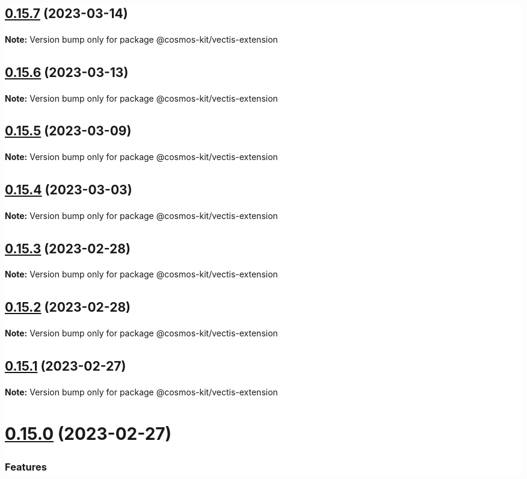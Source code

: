 ## [0.15.7](https://github.com/hyperweb-io/cosmos-kit/compare/@cosmos-kit/vectis-extension@0.15.6...@cosmos-kit/vectis-extension@0.15.7) (2023-03-14)

**Note:** Version bump only for package @cosmos-kit/vectis-extension

## [0.15.6](https://github.com/hyperweb-io/cosmos-kit/compare/@cosmos-kit/vectis-extension@0.15.5...@cosmos-kit/vectis-extension@0.15.6) (2023-03-13)

**Note:** Version bump only for package @cosmos-kit/vectis-extension

## [0.15.5](https://github.com/hyperweb-io/cosmos-kit/compare/@cosmos-kit/vectis-extension@0.15.4...@cosmos-kit/vectis-extension@0.15.5) (2023-03-09)

**Note:** Version bump only for package @cosmos-kit/vectis-extension

## [0.15.4](https://github.com/hyperweb-io/cosmos-kit/compare/@cosmos-kit/vectis-extension@0.15.3...@cosmos-kit/vectis-extension@0.15.4) (2023-03-03)

**Note:** Version bump only for package @cosmos-kit/vectis-extension

## [0.15.3](https://github.com/hyperweb-io/cosmos-kit/compare/@cosmos-kit/vectis-extension@0.15.2...@cosmos-kit/vectis-extension@0.15.3) (2023-02-28)

**Note:** Version bump only for package @cosmos-kit/vectis-extension

## [0.15.2](https://github.com/hyperweb-io/cosmos-kit/compare/@cosmos-kit/vectis-extension@0.15.1...@cosmos-kit/vectis-extension@0.15.2) (2023-02-28)

**Note:** Version bump only for package @cosmos-kit/vectis-extension

## [0.15.1](https://github.com/hyperweb-io/cosmos-kit/compare/@cosmos-kit/vectis-extension@0.15.0...@cosmos-kit/vectis-extension@0.15.1) (2023-02-27)

**Note:** Version bump only for package @cosmos-kit/vectis-extension

# [0.15.0](https://github.com/hyperweb-io/cosmos-kit/compare/@cosmos-kit/vectis-extension@0.14.33...@cosmos-kit/vectis-extension@0.15.0) (2023-02-27)

### Features
